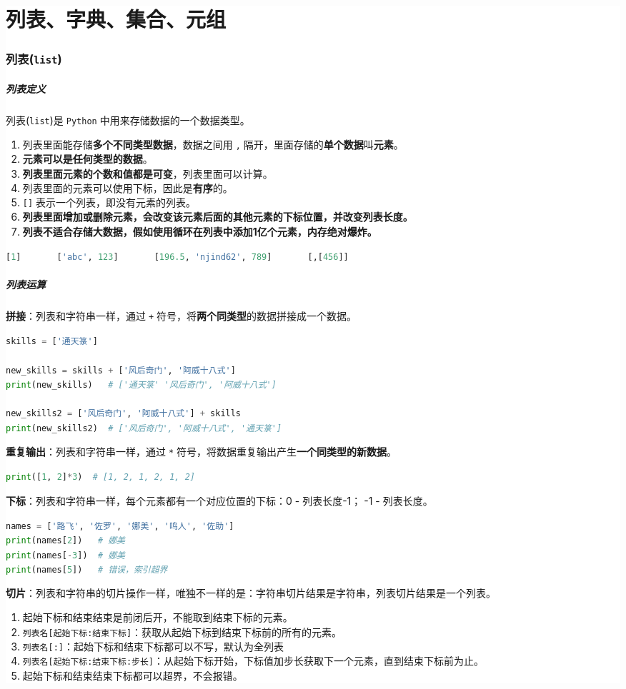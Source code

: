 # 列表、字典、集合、元组

### 列表(`list`)

##### 列表定义

列表(`list`)是 `Python` 中用来存储数据的一个数据类型。

1. 列表里面能存储**多个不同类型数据**，数据之间用 `,` 隔开，里面存储的**单个数据**叫**元素**。
2. **元素可以是任何类型的数据**。
3. **列表里面元素的个数和值都是可变**，列表里面可以计算。
4. 列表里面的元素可以使用下标，因此是**有序**的。
5. `[]` 表示一个列表，即没有元素的列表。
6. **列表里面增加或删除元素，会改变该元素后面的其他元素的下标位置，并改变列表长度。**
7. **列表不适合存储大数据，假如使用循环在列表中添加1亿个元素，内存绝对爆炸。**

```python
[1]       ['abc', 123]       [196.5, 'njind62', 789]       [,[456]]
```

##### 列表运算

**拼接**：列表和字符串一样，通过 `+` 符号，将**两个同类型**的数据拼接成一个数据。

```python
skills = ['通天箓']

new_skills = skills + ['风后奇门', '阿威十八式']
print(new_skills)   # ['通天箓' '风后奇门', '阿威十八式']

new_skills2 = ['风后奇门', '阿威十八式'] + skills
print(new_skills2)  # ['风后奇门', '阿威十八式', '通天箓']
```

**重复输出**：列表和字符串一样，通过 `*` 符号，将数据重复输出产生**一个同类型的新数据**。

```python
print([1, 2]*3)  # [1, 2, 1, 2, 1, 2]
```

**下标**：列表和字符串一样，每个元素都有一个对应位置的下标：0 - 列表长度-1； -1 - 列表长度。

```python
names = ['路飞', '佐罗', '娜美', '鸣人', '佐助']
print(names[2])   # 娜美
print(names[-3])  # 娜美
print(names[5])   # 错误，索引超界
```

**切片**：列表和字符串的切片操作一样，唯独不一样的是：字符串切片结果是字符串，列表切片结果是一个列表。

1. 起始下标和结束结束是前闭后开，不能取到结束下标的元素。
2. `列表名[起始下标:结束下标]`：获取从起始下标到结束下标前的所有的元素。
3. `列表名[:]`：起始下标和结束下标都可以不写，默认为全列表
4. `列表名[起始下标:结束下标:步长]`：从起始下标开始，下标值加步长获取下一个元素，直到结束下标前为止。
5. 起始下标和结束结束下标都可以超界，不会报错。
